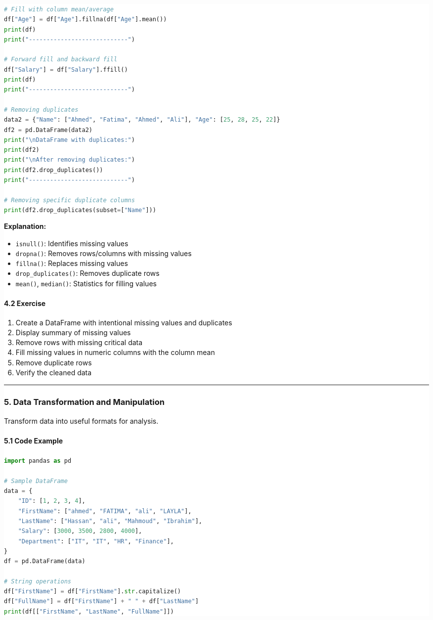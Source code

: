 ```python
# Fill with column mean/average
df["Age"] = df["Age"].fillna(df["Age"].mean())
print(df)
print("----------------------------")

# Forward fill and backward fill
df["Salary"] = df["Salary"].ffill()
print(df)
print("----------------------------")

# Removing duplicates
data2 = {"Name": ["Ahmed", "Fatima", "Ahmed", "Ali"], "Age": [25, 28, 25, 22]}
df2 = pd.DataFrame(data2)
print("\nDataFrame with duplicates:")
print(df2)
print("\nAfter removing duplicates:")
print(df2.drop_duplicates())
print("----------------------------")

# Removing specific duplicate columns
print(df2.drop_duplicates(subset=["Name"]))
```

**Explanation:**

- `isnull()`: Identifies missing values
- `dropna()`: Removes rows/columns with missing values
- `fillna()`: Replaces missing values
- `drop_duplicates()`: Removes duplicate rows
- `mean()`, `median()`: Statistics for filling values

#### 4.2 Exercise

1. Create a DataFrame with intentional missing values and duplicates
2. Display summary of missing values
3. Remove rows with missing critical data
4. Fill missing values in numeric columns with the column mean
5. Remove duplicate rows
6. Verify the cleaned data

---

### 5. Data Transformation and Manipulation

Transform data into useful formats for analysis.

#### 5.1 Code Example

```python
import pandas as pd

# Sample DataFrame
data = {
    "ID": [1, 2, 3, 4],
    "FirstName": ["ahmed", "FATIMA", "ali", "LAYLA"],
    "LastName": ["Hassan", "ali", "Mahmoud", "Ibrahim"],
    "Salary": [3000, 3500, 2800, 4000],
    "Department": ["IT", "IT", "HR", "Finance"],
}
df = pd.DataFrame(data)

# String operations
df["FirstName"] = df["FirstName"].str.capitalize()
df["FullName"] = df["FirstName"] + " " + df["LastName"]
print(df[["FirstName", "LastName", "FullName"]])
```